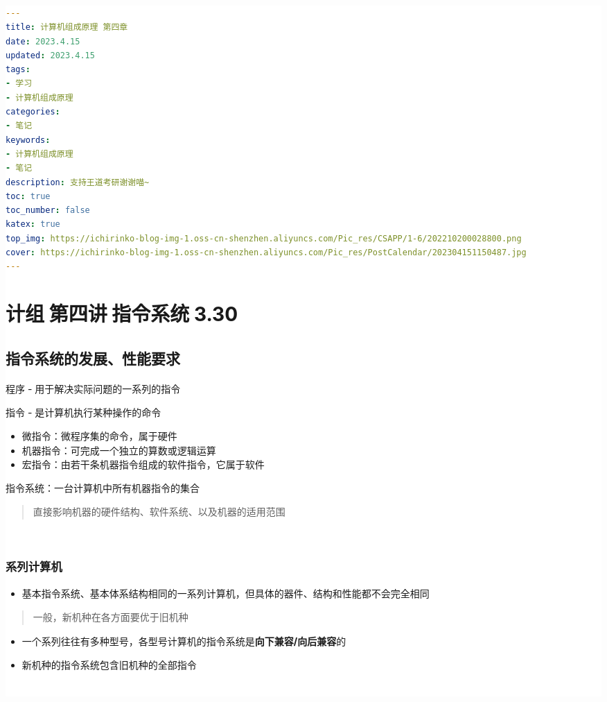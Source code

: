 ```yaml
---
title: 计算机组成原理 第四章
date: 2023.4.15
updated: 2023.4.15
tags: 
- 学习
- 计算机组成原理
categories: 
- 笔记
keywords:  
- 计算机组成原理
- 笔记
description: 支持王道考研谢谢喵~
toc: true
toc_number: false
katex: true
top_img: https://ichirinko-blog-img-1.oss-cn-shenzhen.aliyuncs.com/Pic_res/CSAPP/1-6/202210200028800.png
cover: https://ichirinko-blog-img-1.oss-cn-shenzhen.aliyuncs.com/Pic_res/PostCalendar/202304151150487.jpg
---
```


# 计组 第四讲 指令系统 3.30

## 指令系统的发展、性能要求

程序 - 用于解决实际问题的一系列的指令

指令 - 是计算机执行某种操作的命令

- 微指令：微程序集的命令，属于硬件
- 机器指令：可完成一个独立的算数或逻辑运算
- 宏指令：由若干条机器指令组成的软件指令，它属于软件



指令系统：一台计算机中所有机器指令的集合

> 直接影响机器的硬件结构、软件系统、以及机器的适用范围

<br>

### 系列计算机

- 基本指令系统、基本体系结构相同的一系列计算机，但具体的器件、结构和性能都不会完全相同

> 一般，新机种在各方面要优于旧机种

- 一个系列往往有多种型号，各型号计算机的指令系统是**向下兼容/向后兼容**的

- 新机种的指令系统包含旧机种的全部指令

<br>
